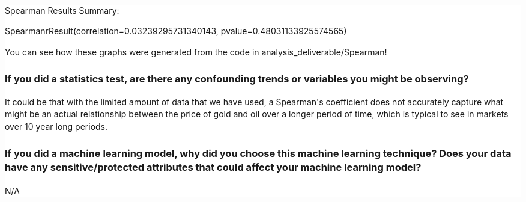 Spearman Results Summary:     

SpearmanrResult(correlation=0.03239295731340143, pvalue=0.48031133925574565)
    
You can see how these graphs were generated from the code in analysis_deliverable/Spearman!

### If you did a statistics test, are there any confounding trends or variables you might be observing?
It could be that with the limited amount of data that we have used,  a Spearman's coefficient does not accurately capture what might be an actual relationship between the price of gold and oil over a longer period of time, which is typical to see in markets over 10 year long periods.

### If you did a machine learning model, why did you choose this machine learning technique? Does your data have any sensitive/protected attributes that could affect your machine learning model?
N/A

